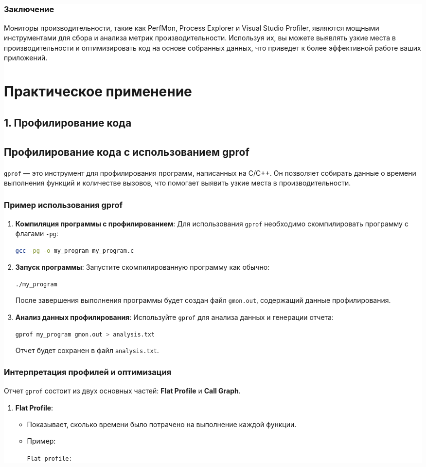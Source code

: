 ### Заключение

Мониторы производительности, такие как PerfMon, Process Explorer и Visual Studio Profiler, являются мощными инструментами для сбора и анализа метрик производительности. Используя их, вы можете выявлять узкие места в производительности и оптимизировать код на основе собранных данных, что приведет к более эффективной работе ваших приложений.

# Практическое применение
## 1. **Профилирование кода**
## Профилирование кода с использованием gprof

`gprof` — это инструмент для профилирования программ, написанных на C/C++. Он позволяет собирать данные о времени выполнения функций и количестве вызовов, что помогает выявить узкие места в производительности.

### Пример использования gprof

1. **Компиляция программы с профилированием**:
   Для использования `gprof` необходимо скомпилировать программу с флагами `-pg`:

   ```sh
   gcc -pg -o my_program my_program.c
   ```

2. **Запуск программы**:
   Запустите скомпилированную программу как обычно:

   ```sh
   ./my_program
   ```

   После завершения выполнения программы будет создан файл `gmon.out`, содержащий данные профилирования.

3. **Анализ данных профилирования**:
   Используйте `gprof` для анализа данных и генерации отчета:

   ```sh
   gprof my_program gmon.out > analysis.txt
   ```

   Отчет будет сохранен в файл `analysis.txt`.

### Интерпретация профилей и оптимизация

Отчет `gprof` состоит из двух основных частей: **Flat Profile** и **Call Graph**.

1. **Flat Profile**:
   - Показывает, сколько времени было потрачено на выполнение каждой функции.
   - Пример:

     ```
     Flat profile:
